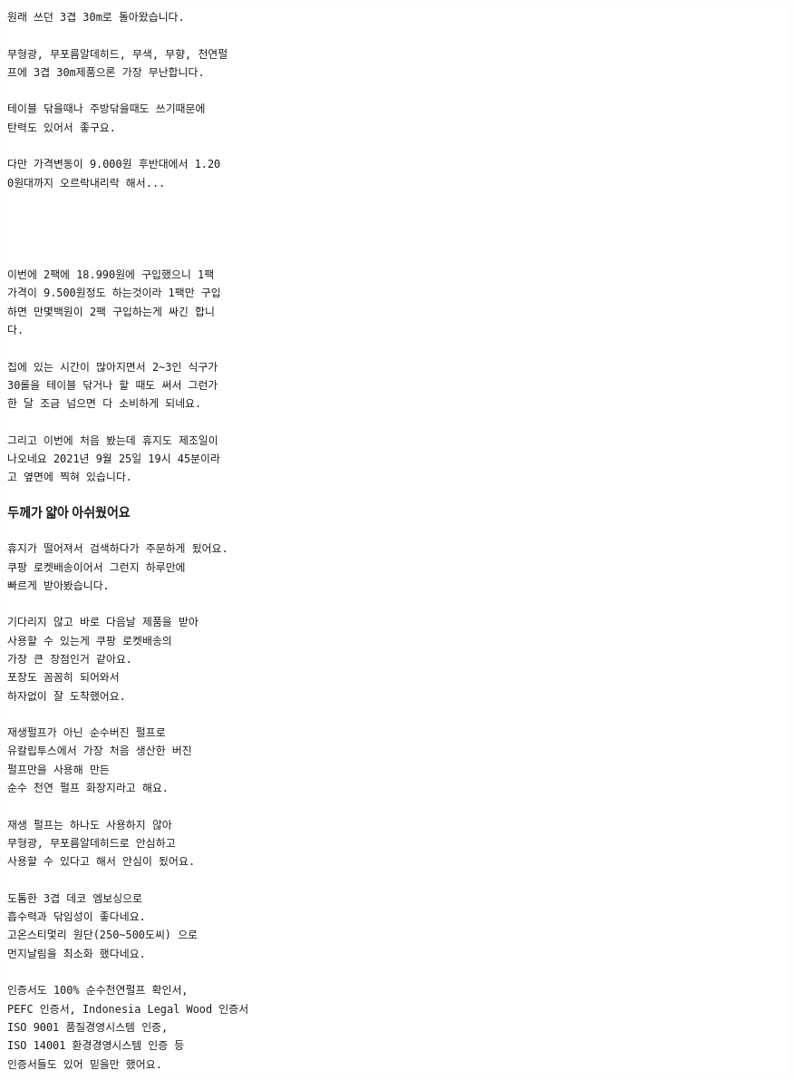     원래 쓰던 3겹 30m로 돌아왔습니다. 
    
    무형광, 무포름알데히드, 무색, 무향, 천연펄
    프에 3겹 30m제품으론 가장 무난합니다. 
    
    테이블 닦을때나 주방닦을때도 쓰기때문에
    탄력도 있어서 좋구요. 
    
    다만 가격변동이 9.000원 후반대에서 1.20
    0원대까지 오르락내리락 해서...
    
    
    
    
    이번에 2팩에 18.990원에 구입했으니 1팩
    가격이 9.500원정도 하는것이라 1팩만 구입
    하면 만몇백원이 2팩 구입하는게 싸긴 합니
    다.
    
    집에 있는 시간이 많아지면서 2~3인 식구가
    30롤을 테이블 닦거나 할 때도 써서 그런가
    한 달 조금 넘으면 다 소비하게 되네요.
    
    그리고 이번에 처음 봤는데 휴지도 제조일이
    나오네요 2021년 9월 25일 19시 45분이라
    고 옆면에 찍혀 있습니다.

####    두께가 얇아 아쉬웠어요
    휴지가 떨어져서 검색하다가 주문하게 됬어요.
    쿠팡 로켓배송이어서 그런지 하루만에
    빠르게 받아봤습니다.
    
    기다리지 않고 바로 다음날 제품을 받아
    사용할 수 있는게 쿠팡 로켓배송의
    가장 큰 장점인거 같아요.
    포장도 꼼꼼히 되어와서 
    하자없이 잘 도착했어요.
    
    재생펄프가 아닌 순수버진 펄프로 
    유칼립투스에서 가장 처음 생산한 버진 
    펄프만을 사용해 만든 
    순수 천연 펄프 화장지라고 해요.
    
    재생 펄프는 하나도 사용하지 않아 
    무형광, 무포름알데히드로 안심하고 
    사용할 수 있다고 해서 안심이 됬어요. 
    
    도톰한 3겹 데코 엠보싱으로 
    흡수력과 닦임성이 좋다네요. 
    고온스티멏리 원단(250~500도씨) 으로
    먼지날림을 최소화 했다네요. 
    
    인증서도 100% 순수천연펄프 확인서, 
    PEFC 인증서, Indonesia Legal Wood 인증서 
    ISO 9001 품질경영시스템 인증, 
    ISO 14001 환경경영시스템 인증 등
    인증서들도 있어 믿을만 했어요. 
    